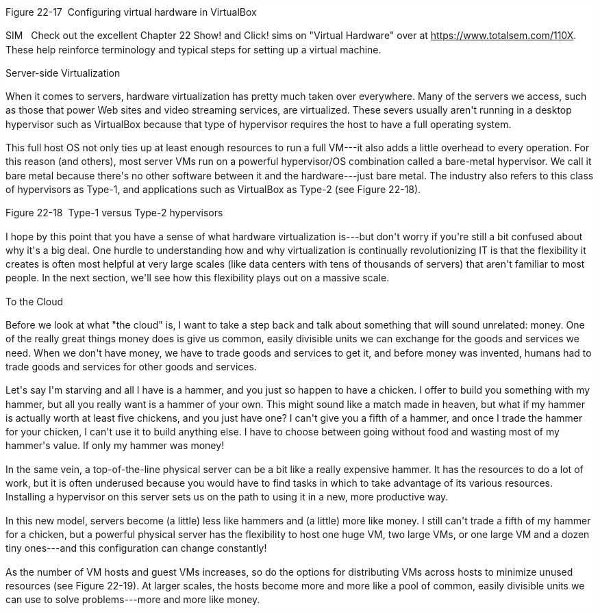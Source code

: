 Figure 22-17  Configuring virtual hardware in VirtualBox

SIM   Check out the excellent Chapter 22 Show! and Click! sims on "Virtual Hardware" over at https://www.totalsem.com/110X. These help reinforce terminology and typical steps for setting up a virtual machine.

Server-side Virtualization

When it comes to servers, hardware virtualization has pretty much taken over everywhere. Many of the servers we access, such as those that power Web sites and video streaming services, are virtualized. These severs usually aren't running in a desktop hypervisor such as VirtualBox because that type of hypervisor requires the host to have a full operating system.

This full host OS not only ties up at least enough resources to run a full VM---it also adds a little overhead to every operation. For this reason (and others), most server VMs run on a powerful hypervisor/OS combination called a bare-metal hypervisor. We call it bare metal because there's no other software between it and the hardware---just bare metal. The industry also refers to this class of hypervisors as Type-1, and applications such as VirtualBox as Type-2 (see Figure 22-18).

Figure 22-18  Type-1 versus Type-2 hypervisors

I hope by this point that you have a sense of what hardware virtualization is---but don't worry if you're still a bit confused about why it's a big deal. One hurdle to understanding how and why virtualization is continually revolutionizing IT is that the flexibility it creates is often most helpful at very large scales (like data centers with tens of thousands of servers) that aren't familiar to most people. In the next section, we'll see how this flexibility plays out on a massive scale.

To the Cloud

Before we look at what "the cloud" is, I want to take a step back and talk about something that will sound unrelated: money. One of the really great things money does is give us common, easily divisible units we can exchange for the goods and services we need. When we don't have money, we have to trade goods and services to get it, and before money was invented, humans had to trade goods and services for other goods and services.

Let's say I'm starving and all I have is a hammer, and you just so happen to have a chicken. I offer to build you something with my hammer, but all you really want is a hammer of your own. This might sound like a match made in heaven, but what if my hammer is actually worth at least five chickens, and you just have one? I can't give you a fifth of a hammer, and once I trade the hammer for your chicken, I can't use it to build anything else. I have to choose between going without food and wasting most of my hammer's value. If only my hammer was money!

In the same vein, a top-of-the-line physical server can be a bit like a really expensive hammer. It has the resources to do a lot of work, but it is often underused because you would have to find tasks in which to take advantage of its various resources. Installing a hypervisor on this server sets us on the path to using it in a new, more productive way.

In this new model, servers become (a little) less like hammers and (a little) more like money. I still can't trade a fifth of my hammer for a chicken, but a powerful physical server has the flexibility to host one huge VM, two large VMs, or one large VM and a dozen tiny ones---and this configuration can change constantly!

As the number of VM hosts and guest VMs increases, so do the options for distributing VMs across hosts to minimize unused resources (see Figure 22-19). At larger scales, the hosts become more and more like a pool of common, easily divisible units we can use to solve problems---more and more like money.
